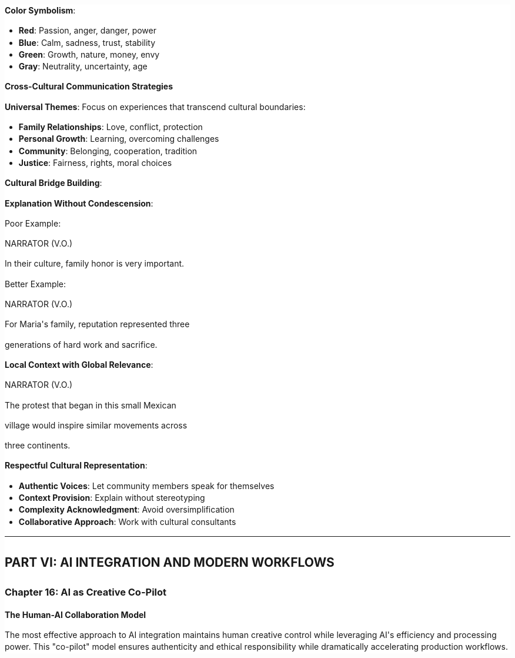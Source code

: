 **Color Symbolism**:

- **Red**: Passion, anger, danger, power  
- **Blue**: Calm, sadness, trust, stability  
- **Green**: Growth, nature, money, envy  
- **Gray**: Neutrality, uncertainty, age

**Cross-Cultural Communication Strategies**

**Universal Themes**: Focus on experiences that transcend cultural boundaries:

- **Family Relationships**: Love, conflict, protection  
- **Personal Growth**: Learning, overcoming challenges  
- **Community**: Belonging, cooperation, tradition  
- **Justice**: Fairness, rights, moral choices

**Cultural Bridge Building**:

**Explanation Without Condescension**:

Poor Example:

NARRATOR (V.O.)

In their culture, family honor is very important.

Better Example:  

NARRATOR (V.O.)

For Maria's family, reputation represented three 

generations of hard work and sacrifice.

**Local Context with Global Relevance**:

NARRATOR (V.O.)

The protest that began in this small Mexican 

village would inspire similar movements across 

three continents.

**Respectful Cultural Representation**:

- **Authentic Voices**: Let community members speak for themselves  
- **Context Provision**: Explain without stereotyping  
- **Complexity Acknowledgment**: Avoid oversimplification  
- **Collaborative Approach**: Work with cultural consultants

---

## **PART VI: AI INTEGRATION AND MODERN WORKFLOWS**

### **Chapter 16: AI as Creative Co-Pilot**

**The Human-AI Collaboration Model**

The most effective approach to AI integration maintains human creative control while leveraging AI's efficiency and processing power. This "co-pilot" model ensures authenticity and ethical responsibility while dramatically accelerating production workflows.
